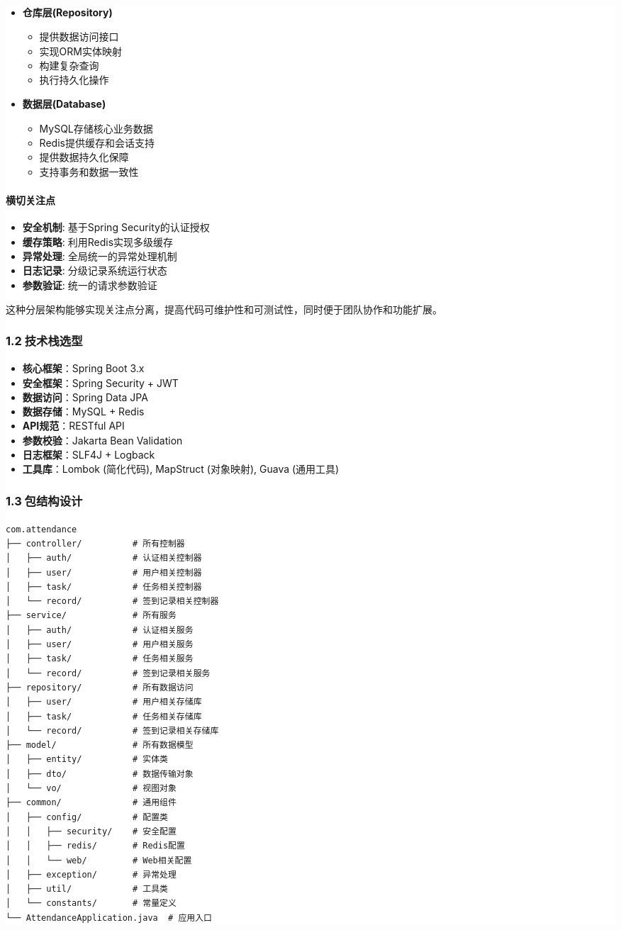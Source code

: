 - **仓库层(Repository)**
  - 提供数据访问接口
  - 实现ORM实体映射
  - 构建复杂查询
  - 执行持久化操作

- **数据层(Database)**
  - MySQL存储核心业务数据
  - Redis提供缓存和会话支持
  - 提供数据持久化保障
  - 支持事务和数据一致性

#### 横切关注点

- **安全机制**: 基于Spring Security的认证授权
- **缓存策略**: 利用Redis实现多级缓存
- **异常处理**: 全局统一的异常处理机制
- **日志记录**: 分级记录系统运行状态
- **参数验证**: 统一的请求参数验证

这种分层架构能够实现关注点分离，提高代码可维护性和可测试性，同时便于团队协作和功能扩展。

### 1.2 技术栈选型

- **核心框架**：Spring Boot 3.x
- **安全框架**：Spring Security + JWT
- **数据访问**：Spring Data JPA
- **数据存储**：MySQL + Redis
- **API规范**：RESTful API
- **参数校验**：Jakarta Bean Validation
- **日志框架**：SLF4J + Logback
- **工具库**：Lombok (简化代码), MapStruct (对象映射), Guava (通用工具)

### 1.3 包结构设计

```
com.attendance
├── controller/          # 所有控制器
│   ├── auth/            # 认证相关控制器
│   ├── user/            # 用户相关控制器
│   ├── task/            # 任务相关控制器
│   └── record/          # 签到记录相关控制器
├── service/             # 所有服务
│   ├── auth/            # 认证相关服务
│   ├── user/            # 用户相关服务
│   ├── task/            # 任务相关服务
│   └── record/          # 签到记录相关服务
├── repository/          # 所有数据访问
│   ├── user/            # 用户相关存储库
│   ├── task/            # 任务相关存储库
│   └── record/          # 签到记录相关存储库
├── model/               # 所有数据模型
│   ├── entity/          # 实体类
│   ├── dto/             # 数据传输对象
│   └── vo/              # 视图对象
├── common/              # 通用组件
│   ├── config/          # 配置类
│   │   ├── security/    # 安全配置
│   │   ├── redis/       # Redis配置
│   │   └── web/         # Web相关配置
│   ├── exception/       # 异常处理
│   ├── util/            # 工具类
│   └── constants/       # 常量定义
└── AttendanceApplication.java  # 应用入口
```
